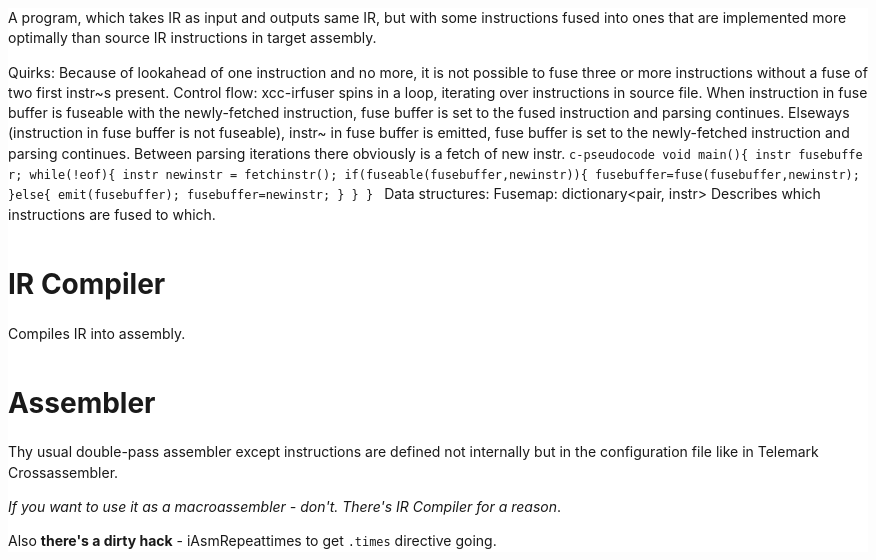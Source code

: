 A program, which takes IR as input and outputs same IR, but
with some instructions fused into ones that are implemented more
optimally than source IR instructions in target assembly.

Quirks:
    Because of lookahead of one instruction and no more,
    it is not possible to fuse three or more instructions without
    a fuse of two first instr~s present.
Control flow:
    xcc-irfuser spins in a loop, iterating over instructions
    in source file.
    When instruction in fuse buffer is fuseable with the 
    newly-fetched instruction, fuse buffer is set to the fused
    instruction and parsing continues.
    Elseways (instruction in fuse buffer is not fuseable), instr~
    in fuse buffer is emitted, fuse buffer is set to the 
    newly-fetched instruction and parsing continues.
    Between parsing iterations there obviously is a fetch of new
    instr.
    ```c-pseudocode
    void main(){
        instr fusebuffer;
        while(!eof){
            instr newinstr = fetchinstr();
            if(fuseable(fusebuffer,newinstr)){
                fusebuffer=fuse(fusebuffer,newinstr);
            }else{
                emit(fusebuffer);
                fusebuffer=newinstr;
            }
        }
    }
    ```
Data structures:
    Fusemap: dictionary<pair<instr>, instr>
        Describes which instructions are fused to which.

# IR Compiler

Compiles IR into assembly.

# Assembler

Thy usual double-pass assembler except instructions are defined not internally
but in the configuration file like in Telemark Crossassembler.

*If you want to use it as a macroassembler - don't. There's IR Compiler for a
reason*.

Also **there's a dirty hack** - iAsmRepeattimes to get `.times` directive
going.
